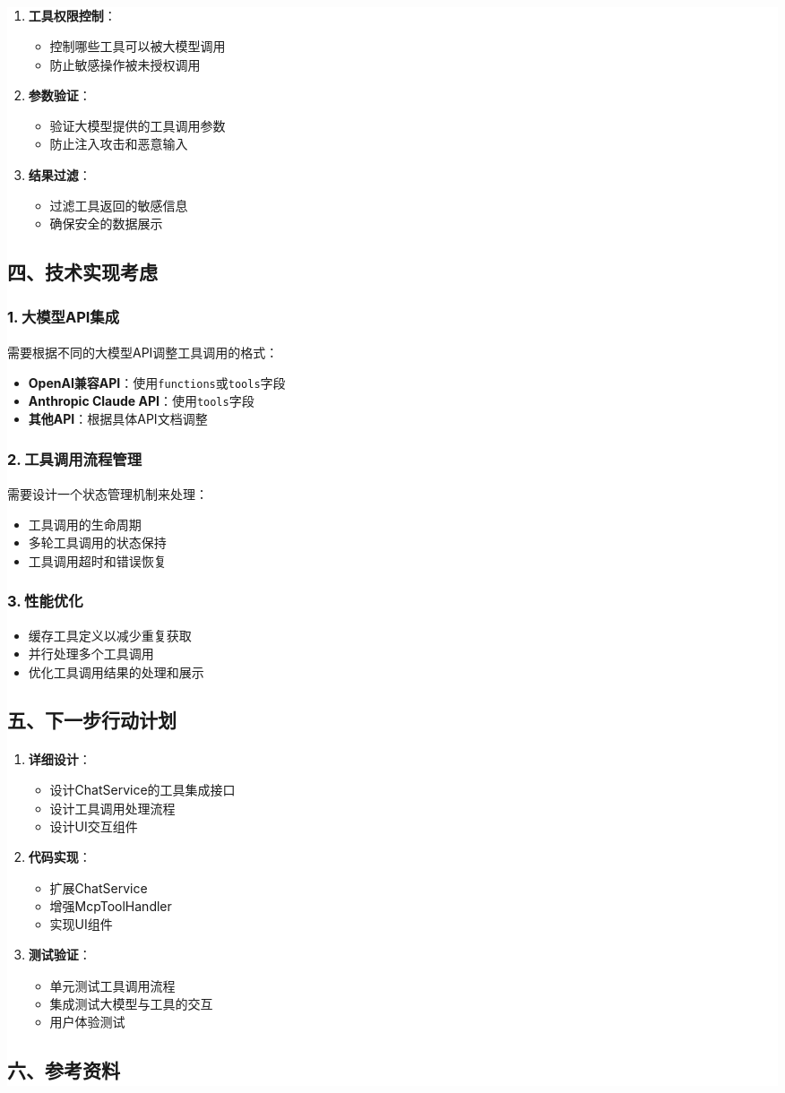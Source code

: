 1. **工具权限控制**：
   - 控制哪些工具可以被大模型调用
   - 防止敏感操作被未授权调用

2. **参数验证**：
   - 验证大模型提供的工具调用参数
   - 防止注入攻击和恶意输入

3. **结果过滤**：
   - 过滤工具返回的敏感信息
   - 确保安全的数据展示

## 四、技术实现考虑

### 1. 大模型API集成

需要根据不同的大模型API调整工具调用的格式：

- **OpenAI兼容API**：使用`functions`或`tools`字段
- **Anthropic Claude API**：使用`tools`字段
- **其他API**：根据具体API文档调整

### 2. 工具调用流程管理

需要设计一个状态管理机制来处理：

- 工具调用的生命周期
- 多轮工具调用的状态保持
- 工具调用超时和错误恢复

### 3. 性能优化

- 缓存工具定义以减少重复获取
- 并行处理多个工具调用
- 优化工具调用结果的处理和展示

## 五、下一步行动计划

1. **详细设计**：
   - 设计ChatService的工具集成接口
   - 设计工具调用处理流程
   - 设计UI交互组件

2. **代码实现**：
   - 扩展ChatService
   - 增强McpToolHandler
   - 实现UI组件

3. **测试验证**：
   - 单元测试工具调用流程
   - 集成测试大模型与工具的交互
   - 用户体验测试

## 六、参考资料
